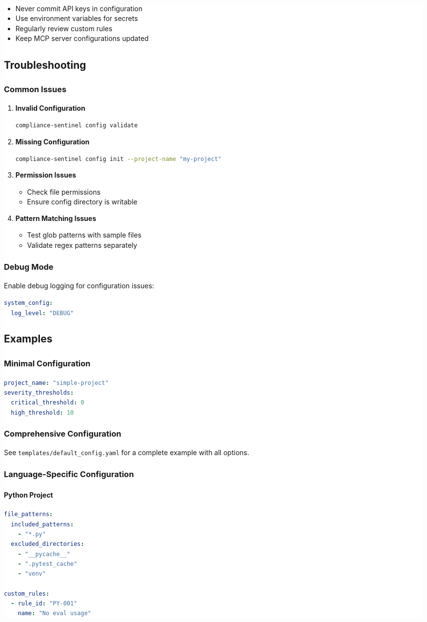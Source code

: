 - Never commit API keys in configuration
- Use environment variables for secrets
- Regularly review custom rules
- Keep MCP server configurations updated

## Troubleshooting

### Common Issues

1. **Invalid Configuration**
   ```bash
   compliance-sentinel config validate
   ```

2. **Missing Configuration**
   ```bash
   compliance-sentinel config init --project-name "my-project"
   ```

3. **Permission Issues**
   - Check file permissions
   - Ensure config directory is writable

4. **Pattern Matching Issues**
   - Test glob patterns with sample files
   - Validate regex patterns separately

### Debug Mode

Enable debug logging for configuration issues:

```yaml
system_config:
  log_level: "DEBUG"
```

## Examples

### Minimal Configuration

```yaml
project_name: "simple-project"
severity_thresholds:
  critical_threshold: 0
  high_threshold: 10
```

### Comprehensive Configuration

See `templates/default_config.yaml` for a complete example with all options.

### Language-Specific Configuration

#### Python Project
```yaml
file_patterns:
  included_patterns:
    - "*.py"
  excluded_directories:
    - "__pycache__"
    - ".pytest_cache"
    - "venv"

custom_rules:
  - rule_id: "PY-001"
    name: "No eval usage"
```